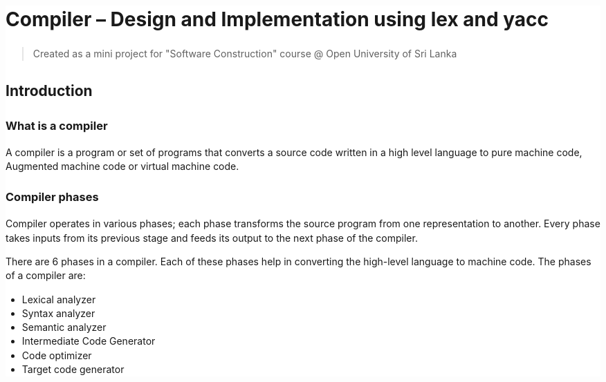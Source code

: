 # **Compiler – Design and Implementation using lex and yacc**

> Created as a mini project for "Software Construction" course @ Open University of Sri Lanka

## **Introduction**

### **What is a compiler**

A compiler is a program or set of programs that converts a source code written in a high level language to pure machine code, Augmented machine code or virtual machine code.

### **Compiler phases**

Compiler operates in various phases; each phase transforms the source program from one representation to another. Every phase takes inputs from its previous stage and feeds its output to the next phase of the compiler.

There are 6 phases in a compiler. Each of these phases help in converting the high-level language to machine code. The phases of a compiler are:

- Lexical analyzer
- Syntax analyzer
- Semantic analyzer
- Intermediate Code Generator
- Code optimizer
- Target code generator
